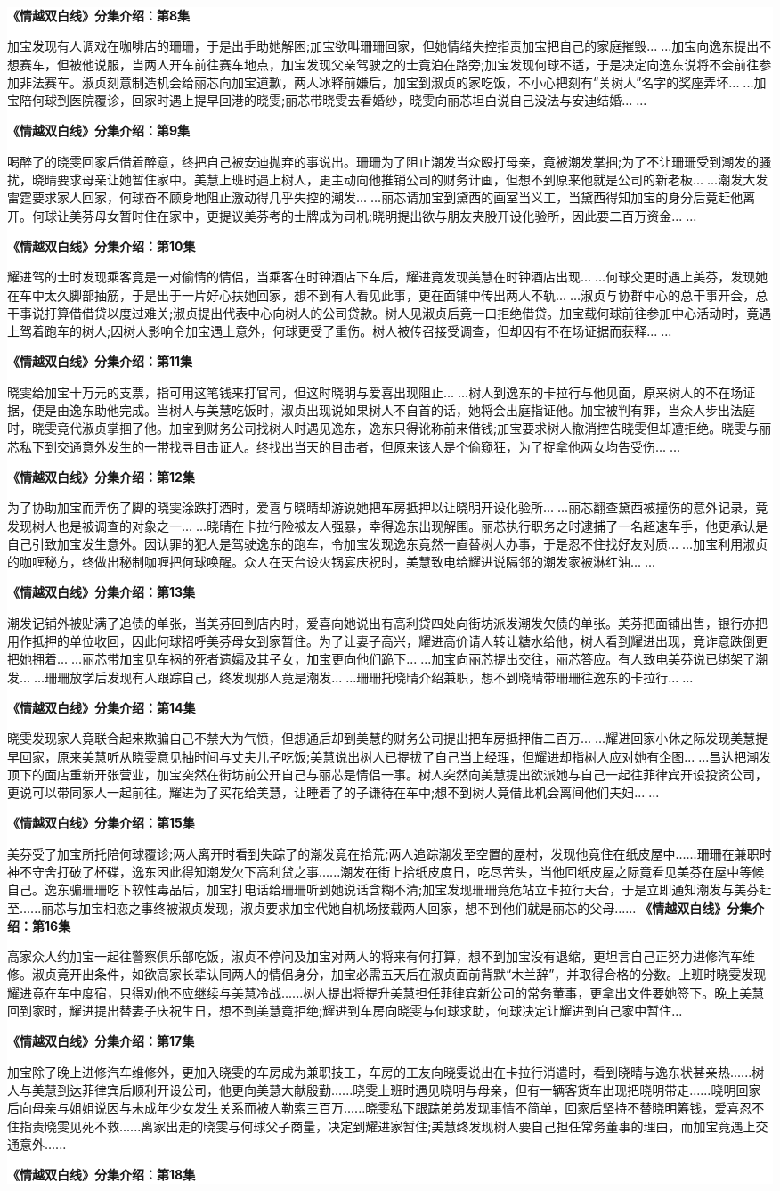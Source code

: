 **《情越双白线》分集介绍：第8集**  
  
加宝发现有人调戏在咖啡店的珊珊，于是出手助她解困;加宝欲叫珊珊回家，但她情绪失控指责加宝把自己的家庭摧毁... ...加宝向逸东提出不想赛车，但被他说服，当两人开车前往赛车地点，加宝发现父亲驾驶之的士竟泊在路旁;加宝发现何球不适，于是决定向逸东说将不会前往参加非法赛车。淑贞刻意制造机会给丽芯向加宝道歉，两人冰释前嫌后，加宝到淑贞的家吃饭，不小心把刻有“关树人”名字的奖座弄坏... ...加宝陪何球到医院覆诊，回家时遇上提早回港的晓雯;丽芯带晓雯去看婚纱，晓雯向丽芯坦白说自己没法与安迪结婚... ...  
  
**《情越双白线》分集介绍：第9集**  
  
喝醉了的晓雯回家后借着醉意，终把自己被安迪抛弃的事说出。珊珊为了阻止潮发当众殴打母亲，竟被潮发掌掴;为了不让珊珊受到潮发的骚扰，晓晴要求母亲让她暂住家中。美慧上班时遇上树人，更主动向他推销公司的财务计画，但想不到原来他就是公司的新老板... ...潮发大发雷霆要求家人回家，何球奋不顾身地阻止激动得几乎失控的潮发... ...丽芯请加宝到黛西的画室当义工，当黛西得知加宝的身分后竟赶他离开。何球让美芬母女暂时住在家中，更提议美芬考的士牌成为司机;晓明提出欲与朋友夹股开设化验所，因此要二百万资金... ...  
  
**《情越双白线》分集介绍：第10集**  
  
耀进驾的士时发现乘客竟是一对偷情的情侣，当乘客在时钟酒店下车后，耀进竟发现美慧在时钟酒店出现... ...何球交更时遇上美芬，发现她在车中太久脚部抽筋，于是出于一片好心扶她回家，想不到有人看见此事，更在面铺中传出两人不轨... ...淑贞与协群中心的总干事开会，总干事说打算借借贷以度过难关;淑贞提出代表中心向树人的公司贷款。树人见淑贞后竟一口拒绝借贷。加宝载何球前往参加中心活动时，竟遇上驾着跑车的树人;因树人影响令加宝遇上意外，何球更受了重伤。树人被传召接受调查，但却因有不在场证据而获释... ...  
  
**《情越双白线》分集介绍：第11集**  
  
晓雯给加宝十万元的支票，指可用这笔钱来打官司，但这时晓明与爱喜出现阻止... ...树人到逸东的卡拉行与他见面，原来树人的不在场证据，便是由逸东助他完成。当树人与美慧吃饭时，淑贞出现说如果树人不自首的话，她将会出庭指证他。加宝被判有罪，当众人步出法庭时，晓雯竟代淑贞掌掴了他。加宝到财务公司找树人时遇见逸东，逸东只得讹称前来借钱;加宝要求树人撤消控告晓雯但却遭拒绝。晓雯与丽芯私下到交通意外发生的一带找寻目击证人。终找出当天的目击者，但原来该人是个偷窥狂，为了捉拿他两女均告受伤... ...  
  
**《情越双白线》分集介绍：第12集**  
  
为了协助加宝而弄伤了脚的晓雯涂跌打酒时，爱喜与晓晴却游说她把车房抵押以让晓明开设化验所... ...丽芯翻查黛西被撞伤的意外记录，竟发现树人也是被调查的对象之一... ...晓晴在卡拉行险被友人强暴，幸得逸东出现解围。丽芯执行职务之时逮捕了一名超速车手，他更承认是自己引致加宝发生意外。因认罪的犯人是驾驶逸东的跑车，令加宝发现逸东竟然一直替树人办事，于是忍不住找好友对质... ...加宝利用淑贞的咖喱秘方，终做出秘制咖喱把何球唤醒。众人在天台设火锅宴庆祝时，美慧致电给耀进说隔邻的潮发家被淋红油... ...  
  
**《情越双白线》分集介绍：第13集**  
  
潮发记铺外被贴满了追债的单张，当美芬回到店内时，爱喜向她说出有高利贷四处向街坊派发潮发欠债的单张。美芬把面铺出售，银行亦把用作抵押的单位收回，因此何球招呼美芬母女到家暂住。为了让妻子高兴，耀进高价请人转让糖水给他，树人看到耀进出现，竟诈意跌倒更把她拥着... ...丽芯带加宝见车祸的死者遗孀及其子女，加宝更向他们跪下... ...加宝向丽芯提出交往，丽芯答应。有人致电美芬说已绑架了潮发... ...珊珊放学后发现有人跟踪自己，终发现那人竟是潮发... ...珊珊托晓晴介绍兼职，想不到晓晴带珊珊往逸东的卡拉行... ...  
  
**《情越双白线》分集介绍：第14集**  
  
晓雯发现家人竟联合起来欺骗自己不禁大为气愤，但想通后却到美慧的财务公司提出把车房抵押借二百万... ...耀进回家小休之际发现美慧提早回家，原来美慧听从晓雯意见抽时间与丈夫儿子吃饭;美慧说出树人已提拔了自己当上经理，但耀进却指树人应对她有企图... ...昌达把潮发顶下的面店重新开张营业，加宝突然在街坊前公开自己与丽芯是情侣一事。树人突然向美慧提出欲派她与自己一起往菲律宾开设投资公司，更说可以带同家人一起前往。耀进为了买花给美慧，让睡着了的子谦待在车中;想不到树人竟借此机会离间他们夫妇... ...  
  
**《情越双白线》分集介绍：第15集**  
  
美芬受了加宝所托陪何球覆诊;两人离开时看到失踪了的潮发竟在拾荒;两人追踪潮发至空置的屋村，发现他竟住在纸皮屋中......珊珊在兼职时神不守舍打破了杯碟，逸东因此得知潮发欠下高利贷之事......潮发在街上拾纸皮度日，吃尽苦头，当他回纸皮屋之际竟看见美芬在屋中等候自己。逸东骗珊珊吃下软性毒品后，加宝打电话给珊珊听到她说话含糊不清;加宝发现珊珊竟危站立卡拉行天台，于是立即通知潮发与美芬赶至......丽芯与加宝相恋之事终被淑贞发现，淑贞要求加宝代她自机场接载两人回家，想不到他们就是丽芯的父母...... **《情越双白线》分集介绍：第16集**  
  
高家众人约加宝一起往警察俱乐部吃饭，淑贞不停问及加宝对两人的将来有何打算，想不到加宝没有退缩，更坦言自己正努力进修汽车维修。淑贞竟开出条件，如欲高家长辈认同两人的情侣身分，加宝必需五天后在淑贞面前背默“木兰辞”，并取得合格的分数。上班时晓雯发现耀进竟在车中度宿，只得劝他不应继续与美慧冷战......树人提出将提升美慧担任菲律宾新公司的常务董事，更拿出文件要她签下。晚上美慧回到家时，耀进提出替妻子庆祝生日，想不到美慧竟拒绝;耀进到车房向晓雯与何球求助，何球决定让耀进到自己家中暂住...  
  
**《情越双白线》分集介绍：第17集**  
  
加宝除了晚上进修汽车维修外，更加入晓雯的车房成为兼职技工，车房的工友向晓雯说出在卡拉行消遣时，看到晓晴与逸东状甚亲热......树人与美慧到达菲律宾后顺利开设公司，他更向美慧大献殷勤......晓雯上班时遇见晓明与母亲，但有一辆客货车出现把晓明带走......晓明回家后向母亲与姐姐说因与未成年少女发生关系而被人勒索三百万......晓雯私下跟踪弟弟发现事情不简单，回家后坚持不替晓明筹钱，爱喜忍不住指责晓雯见死不救......离家出走的晓雯与何球父子商量，决定到耀进家暂住;美慧终发现树人要自己担任常务董事的理由，而加宝竟遇上交通意外......  
  
**《情越双白线》分集介绍：第18集**  
  